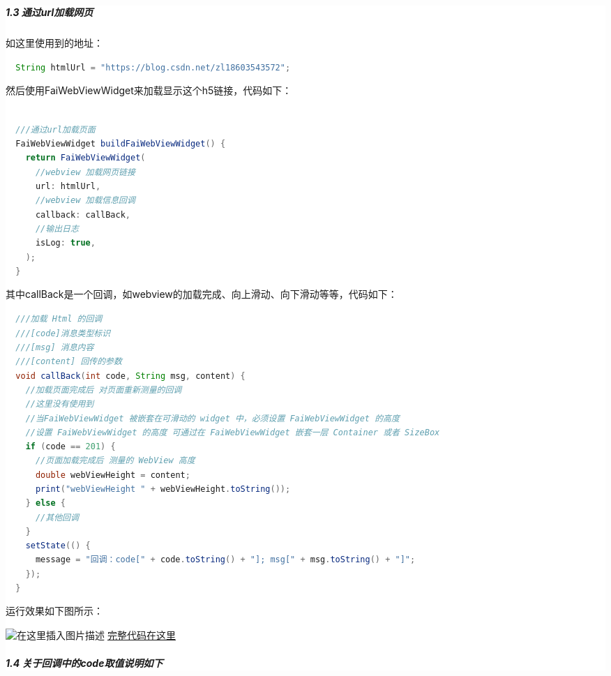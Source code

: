 ##### 1.3 通过url加载网页
如这里使用到的地址：

```java
  String htmlUrl = "https://blog.csdn.net/zl18603543572";
```
然后使用FaiWebViewWidget来加载显示这个h5链接，代码如下：


```java 

  ///通过url加载页面
  FaiWebViewWidget buildFaiWebViewWidget() {
    return FaiWebViewWidget(
      //webview 加载网页链接
      url: htmlUrl,
      //webview 加载信息回调
      callback: callBack,
      //输出日志
      isLog: true,
    );
  }
```
其中callBack是一个回调，如webview的加载完成、向上滑动、向下滑动等等，代码如下：

```java
  ///加载 Html 的回调
  ///[code]消息类型标识
  ///[msg] 消息内容
  ///[content] 回传的参数
  void callBack(int code, String msg, content) {
    //加载页面完成后 对页面重新测量的回调
    //这里没有使用到
    //当FaiWebViewWidget 被嵌套在可滑动的 widget 中，必须设置 FaiWebViewWidget 的高度
    //设置 FaiWebViewWidget 的高度 可通过在 FaiWebViewWidget 嵌套一层 Container 或者 SizeBox
    if (code == 201) {
      //页面加载完成后 测量的 WebView 高度
      double webViewHeight = content;
      print("webViewHeight " + webViewHeight.toString());
    } else {
      //其他回调
    }
    setState(() {
      message = "回调：code[" + code.toString() + "]; msg[" + msg.toString() + "]";
    });
  }
```
运行效果如下图所示：

![在这里插入图片描述](https://img-blog.csdnimg.cn/20200714211841289.gif)
[完整代码在这里](https://github.com/zhaolongs/Flutter_Fai_Webview/blob/master/example/lib/exampl_default_url_max.dart)
##### 1.4 关于回调中的code取值说明如下
  